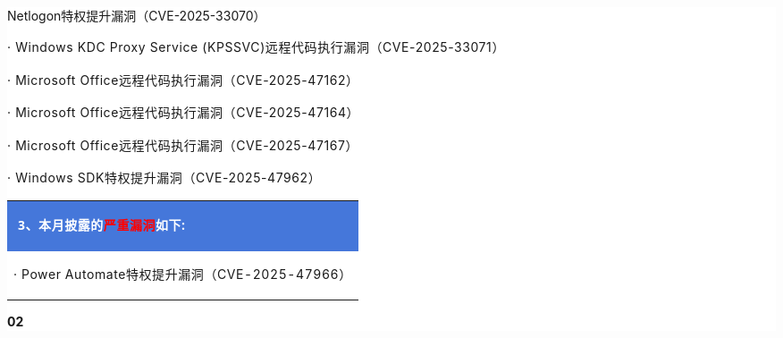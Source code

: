 Netlogon特权提升漏洞（CVE-2025-33070）</span></span></p><p style="-webkit-tap-highlight-color:transparent;"><span style="-webkit-tap-highlight-color:transparent;font-size:14px;letter-spacing:0.57834px;line-height:22.4px;"><span leaf="">· Windows KDC Proxy Service (KPSSVC)远程代码执行漏洞（CVE-2025-33071）</span></span></p><p style="-webkit-tap-highlight-color:transparent;"><span style="-webkit-tap-highlight-color:transparent;font-size:14px;letter-spacing:0.57834px;line-height:22.4px;"><span leaf="">· Microsoft Office远程代码执行漏洞（CVE-2025-47162）</span></span></p><p style="-webkit-tap-highlight-color:transparent;"><span style="-webkit-tap-highlight-color:transparent;font-size:14px;letter-spacing:0.57834px;line-height:22.4px;"><span leaf="">· Microsoft Office远程代码执行漏洞（CVE-2025-47164）</span></span></p><p style="-webkit-tap-highlight-color:transparent;"><span style="-webkit-tap-highlight-color:transparent;font-size:14px;letter-spacing:0.57834px;line-height:22.4px;"><span leaf="">· Microsoft Office远程代码执行漏洞（CVE-2025-47167）</span></span></p><p style="-webkit-tap-highlight-color:transparent;"><span style="-webkit-tap-highlight-color:transparent;font-size:14px;letter-spacing:0.57834px;line-height:22.4px;"><span leaf="">· Windows SDK特权提升漏洞（CVE-2025-47962）</span></span></p></section></section></td></tr></tbody></table>  
  
<table><tbody><tr><td colspan="4" style="-webkit-tap-highlight-color:transparent;word-break:break-all;hyphens:auto;border-color:#4577da;background-color:#4577da;"><section style="-webkit-tap-highlight-color:transparent;margin:5px 0px;"><section style="-webkit-tap-highlight-color:transparent;margin-top:0px;margin-right:0px;margin-bottom:unset;margin-left:0px;padding:0px 5px;text-align:left;font-size:14px;color:rgb(255, 255, 255);box-sizing:border-box;"><p style="-webkit-tap-highlight-color:transparent;"><strong style="-webkit-tap-highlight-color:transparent;"></strong><strong style="-webkit-tap-highlight-color:transparent;color:#ffffff;font-family:&#34;PingFang SC&#34;, system-ui, -apple-system, &#34;system-ui&#34;, &#34;Helvetica Neue&#34;, &#34;Hiragino Sans GB&#34;, &#34;Microsoft YaHei UI&#34;, &#34;Microsoft YaHei&#34;, Arial, sans-serif;font-size:14px;letter-spacing:0.544px;text-align:left;background-color:#4577da;"><span leaf="">3、</span></strong><strong style="-webkit-tap-highlight-color:transparent;color:#ffffff;font-family:&#34;PingFang SC&#34;, system-ui, -apple-system, &#34;system-ui&#34;, &#34;Helvetica Neue&#34;, &#34;Hiragino Sans GB&#34;, &#34;Microsoft YaHei UI&#34;, &#34;Microsoft YaHei&#34;, Arial, sans-serif;font-size:14px;letter-spacing:0.544px;text-align:left;background-color:#4577da;"><span style="-webkit-tap-highlight-color:transparent;letter-spacing:0.544px;line-height:22.4px;"><span leaf="">本月披露的</span></span></strong><span style="-webkit-tap-highlight-color:transparent;font-family:&#34;PingFang SC&#34;, system-ui, -apple-system, &#34;system-ui&#34;, &#34;Helvetica Neue&#34;, &#34;Hiragino Sans GB&#34;, &#34;Microsoft YaHei UI&#34;, &#34;Microsoft YaHei&#34;, Arial, sans-serif;font-size:14px;letter-spacing:0.544px;text-align:left;background-color:#4577da;color:#ff0000;"><strong style="-webkit-tap-highlight-color:transparent;letter-spacing:0.544px;"><span style="-webkit-tap-highlight-color:transparent;letter-spacing:0.544px;line-height:22.4px;"><span leaf="">严重漏洞</span></span></strong></span><strong style="-webkit-tap-highlight-color:transparent;color:#ffffff;font-family:&#34;PingFang SC&#34;, system-ui, -apple-system, &#34;system-ui&#34;, &#34;Helvetica Neue&#34;, &#34;Hiragino Sans GB&#34;, &#34;Microsoft YaHei UI&#34;, &#34;Microsoft YaHei&#34;, Arial, sans-serif;font-size:14px;letter-spacing:0.544px;text-align:left;background-color:#4577da;"><span style="-webkit-tap-highlight-color:transparent;letter-spacing:0.544px;line-height:22.4px;"><span leaf="">如下:</span></span></strong><strong style="-webkit-tap-highlight-color:transparent;letter-spacing:0.544px;"></strong></p></section></section></td></tr><tr><td colspan="4" style="-webkit-tap-highlight-color:transparent;word-break:break-all;hyphens:auto;border-color:#4577da;"><section style="-webkit-tap-highlight-color:transparent;margin:5px 0px;"><section style="-webkit-tap-highlight-color:transparent;margin-top:0px;margin-right:0px;margin-bottom:unset;margin-left:0px;"><p style="-webkit-tap-highlight-color:transparent;"><span style="font-size:14px;letter-spacing:0.57834px;"><span leaf="">· </span></span><span style="font-size:14px;letter-spacing:0.57834px;"><span leaf="">Power Automate特权提升漏洞（CVE-2025-47966）</span></span></p></section></section></td></tr></tbody></table>  
  
  
  
**02**  
  